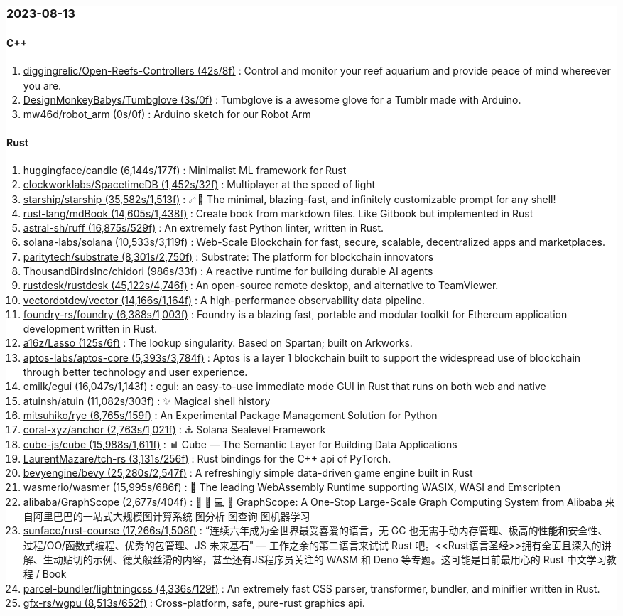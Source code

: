 ### 2023-08-13

#### C++
1. [diggingrelic/Open-Reefs-Controllers (42s/8f)](https://github.com/diggingrelic/Open-Reefs-Controllers) : Control and monitor your reef aquarium and provide peace of mind whereever you are.
2. [DesignMonkeyBabys/Tumbglove (3s/0f)](https://github.com/DesignMonkeyBabys/Tumbglove) : Tumbglove is a awesome glove for a Tumblr made ​with Arduino.
3. [mw46d/robot_arm (0s/0f)](https://github.com/mw46d/robot_arm) : Arduino sketch for our Robot Arm

#### Rust
1. [huggingface/candle (6,144s/177f)](https://github.com/huggingface/candle) : Minimalist ML framework for Rust
2. [clockworklabs/SpacetimeDB (1,452s/32f)](https://github.com/clockworklabs/SpacetimeDB) : Multiplayer at the speed of light
3. [starship/starship (35,582s/1,513f)](https://github.com/starship/starship) : ☄🌌️ The minimal, blazing-fast, and infinitely customizable prompt for any shell!
4. [rust-lang/mdBook (14,605s/1,438f)](https://github.com/rust-lang/mdBook) : Create book from markdown files. Like Gitbook but implemented in Rust
5. [astral-sh/ruff (16,875s/529f)](https://github.com/astral-sh/ruff) : An extremely fast Python linter, written in Rust.
6. [solana-labs/solana (10,533s/3,119f)](https://github.com/solana-labs/solana) : Web-Scale Blockchain for fast, secure, scalable, decentralized apps and marketplaces.
7. [paritytech/substrate (8,301s/2,750f)](https://github.com/paritytech/substrate) : Substrate: The platform for blockchain innovators
8. [ThousandBirdsInc/chidori (986s/33f)](https://github.com/ThousandBirdsInc/chidori) : A reactive runtime for building durable AI agents
9. [rustdesk/rustdesk (45,122s/4,746f)](https://github.com/rustdesk/rustdesk) : An open-source remote desktop, and alternative to TeamViewer.
10. [vectordotdev/vector (14,166s/1,164f)](https://github.com/vectordotdev/vector) : A high-performance observability data pipeline.
11. [foundry-rs/foundry (6,388s/1,003f)](https://github.com/foundry-rs/foundry) : Foundry is a blazing fast, portable and modular toolkit for Ethereum application development written in Rust.
12. [a16z/Lasso (125s/6f)](https://github.com/a16z/Lasso) : The lookup singularity. Based on Spartan; built on Arkworks.
13. [aptos-labs/aptos-core (5,393s/3,784f)](https://github.com/aptos-labs/aptos-core) : Aptos is a layer 1 blockchain built to support the widespread use of blockchain through better technology and user experience.
14. [emilk/egui (16,047s/1,143f)](https://github.com/emilk/egui) : egui: an easy-to-use immediate mode GUI in Rust that runs on both web and native
15. [atuinsh/atuin (11,082s/303f)](https://github.com/atuinsh/atuin) : ✨ Magical shell history
16. [mitsuhiko/rye (6,765s/159f)](https://github.com/mitsuhiko/rye) : An Experimental Package Management Solution for Python
17. [coral-xyz/anchor (2,763s/1,021f)](https://github.com/coral-xyz/anchor) : ⚓ Solana Sealevel Framework
18. [cube-js/cube (15,988s/1,611f)](https://github.com/cube-js/cube) : 📊 Cube — The Semantic Layer for Building Data Applications
19. [LaurentMazare/tch-rs (3,131s/256f)](https://github.com/LaurentMazare/tch-rs) : Rust bindings for the C++ api of PyTorch.
20. [bevyengine/bevy (25,280s/2,547f)](https://github.com/bevyengine/bevy) : A refreshingly simple data-driven game engine built in Rust
21. [wasmerio/wasmer (15,995s/686f)](https://github.com/wasmerio/wasmer) : 🚀 The leading WebAssembly Runtime supporting WASIX, WASI and Emscripten
22. [alibaba/GraphScope (2,677s/404f)](https://github.com/alibaba/GraphScope) : 🔨 🍇 💻 🚀 GraphScope: A One-Stop Large-Scale Graph Computing System from Alibaba 来自阿里巴巴的一站式大规模图计算系统 图分析 图查询 图机器学习
23. [sunface/rust-course (17,266s/1,508f)](https://github.com/sunface/rust-course) : “连续六年成为全世界最受喜爱的语言，无 GC 也无需手动内存管理、极高的性能和安全性、过程/OO/函数式编程、优秀的包管理、JS 未来基石" — 工作之余的第二语言来试试 Rust 吧。<<Rust语言圣经>>拥有全面且深入的讲解、生动贴切的示例、德芙般丝滑的内容，甚至还有JS程序员关注的 WASM 和 Deno 等专题。这可能是目前最用心的 Rust 中文学习教程 / Book
24. [parcel-bundler/lightningcss (4,336s/129f)](https://github.com/parcel-bundler/lightningcss) : An extremely fast CSS parser, transformer, bundler, and minifier written in Rust.
25. [gfx-rs/wgpu (8,513s/652f)](https://github.com/gfx-rs/wgpu) : Cross-platform, safe, pure-rust graphics api.
